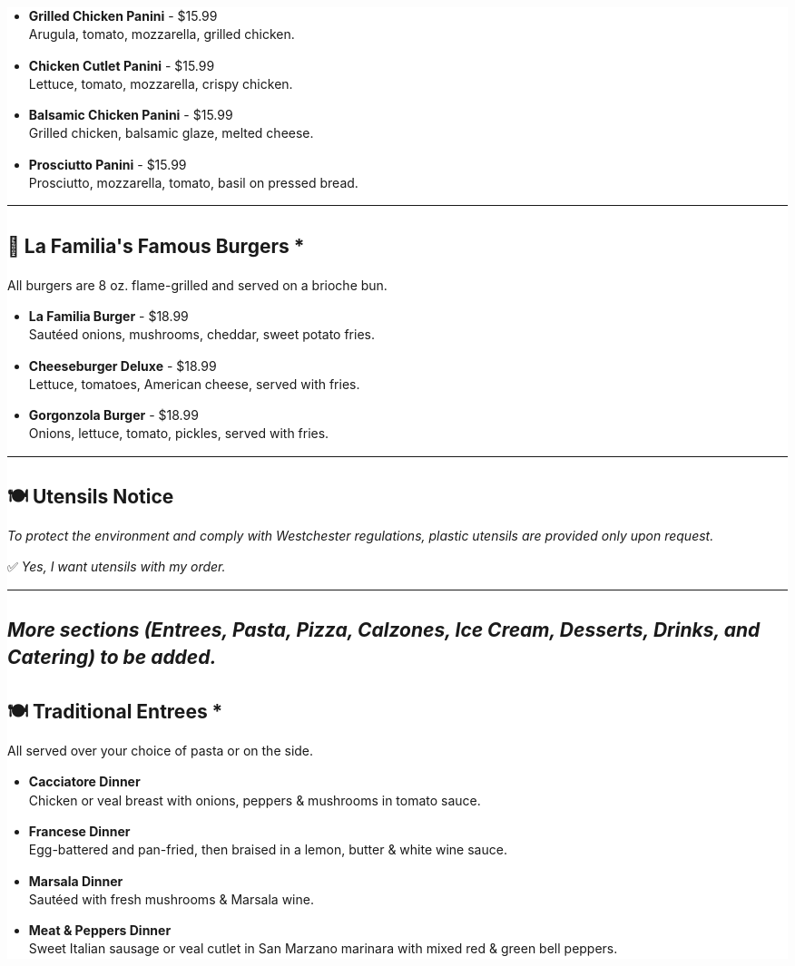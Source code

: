 -   **Grilled Chicken Panini** - $15.99  
    Arugula, tomato, mozzarella, grilled chicken.

-   **Chicken Cutlet Panini** - $15.99  
    Lettuce, tomato, mozzarella, crispy chicken.

-   **Balsamic Chicken Panini** - $15.99  
    Grilled chicken, balsamic glaze, melted cheese.

-   **Prosciutto Panini** - $15.99  
    Prosciutto, mozzarella, tomato, basil on pressed bread.

---

## 🍔 La Familia's Famous Burgers \*

All burgers are 8 oz. flame-grilled and served on a brioche bun.

-   **La Familia Burger** - $18.99  
    Sautéed onions, mushrooms, cheddar, sweet potato fries.

-   **Cheeseburger Deluxe** - $18.99  
    Lettuce, tomatoes, American cheese, served with fries.

-   **Gorgonzola Burger** - $18.99  
    Onions, lettuce, tomato, pickles, served with fries.

---

## 🍽️ Utensils Notice

_To protect the environment and comply with Westchester regulations, plastic utensils are provided only upon request._

✅ _Yes, I want utensils with my order._

---

## _More sections (Entrees, Pasta, Pizza, Calzones, Ice Cream, Desserts, Drinks, and Catering) to be added._

## 🍽️ Traditional Entrees \*

All served over your choice of pasta or on the side.

-   **Cacciatore Dinner**  
    Chicken or veal breast with onions, peppers & mushrooms in tomato sauce.

-   **Francese Dinner**  
    Egg-battered and pan-fried, then braised in a lemon, butter & white wine sauce.

-   **Marsala Dinner**  
    Sautéed with fresh mushrooms & Marsala wine.

-   **Meat & Peppers Dinner**  
    Sweet Italian sausage or veal cutlet in San Marzano marinara with mixed red & green bell peppers.
